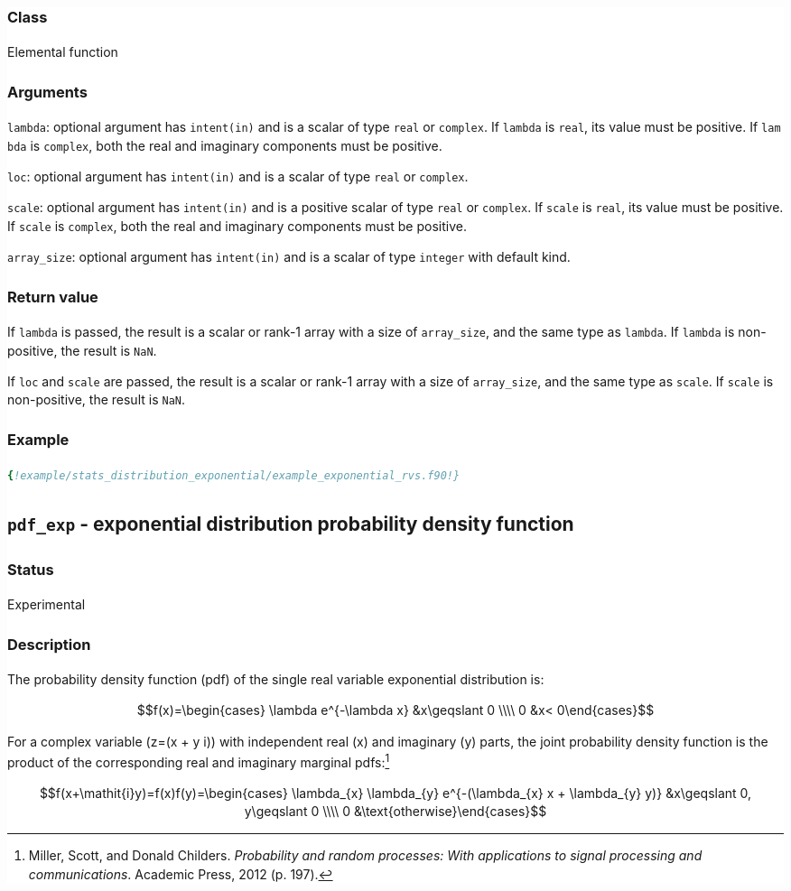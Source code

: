 ### Class

Elemental function

### Arguments

`lambda`: optional argument has `intent(in)` and is a scalar of type `real` or `complex`.
If `lambda` is `real`, its value must be positive. If `lambda` is `complex`, both the real and imaginary components must be positive.

`loc`: optional argument has `intent(in)` and is a scalar of type `real` or `complex`. 

`scale`: optional argument has `intent(in)` and is a positive scalar of type `real` or `complex`.
If `scale` is `real`, its value must be positive. If `scale` is `complex`, both the real and imaginary components must be positive.

`array_size`: optional argument has `intent(in)` and is a scalar of type `integer` with default kind.

### Return value

If `lambda` is passed, the result is a scalar or rank-1 array with a size of `array_size`, and the same type as `lambda`.
If `lambda` is non-positive, the result is `NaN`.

If `loc` and `scale` are passed, the result is a scalar or rank-1 array with a size of `array_size`, and the same type as `scale`.
If `scale` is non-positive, the result is `NaN`.

### Example

```fortran
{!example/stats_distribution_exponential/example_exponential_rvs.f90!}
```

## `pdf_exp` - exponential distribution probability density function

### Status

Experimental

### Description

The probability density function (pdf) of the single real variable exponential distribution is:

$$f(x)=\begin{cases} \lambda e^{-\lambda x} &x\geqslant 0 \\\\ 0 &x< 0\end{cases}$$

For a complex variable \(z=(x + y i)\) with independent real \(x\) and imaginary \(y\) parts, the joint probability density function is the product of the corresponding real and imaginary marginal pdfs:[^2]

$$f(x+\mathit{i}y)=f(x)f(y)=\begin{cases} \lambda_{x} \lambda_{y} e^{-(\lambda_{x} x + \lambda_{y} y)} &x\geqslant 0, y\geqslant 0 \\\\ 0 &\text{otherwise}\end{cases}$$


[^1]: Marsaglia, George, and Wai Wan Tsang. "The ziggurat method for generating random variables." _Journal of statistical software_ 5 (2000): 1-7.
[^2]: Miller, Scott, and Donald Childers. _Probability and random processes: With applications to signal processing and communications_. Academic Press, 2012 (p. 197).